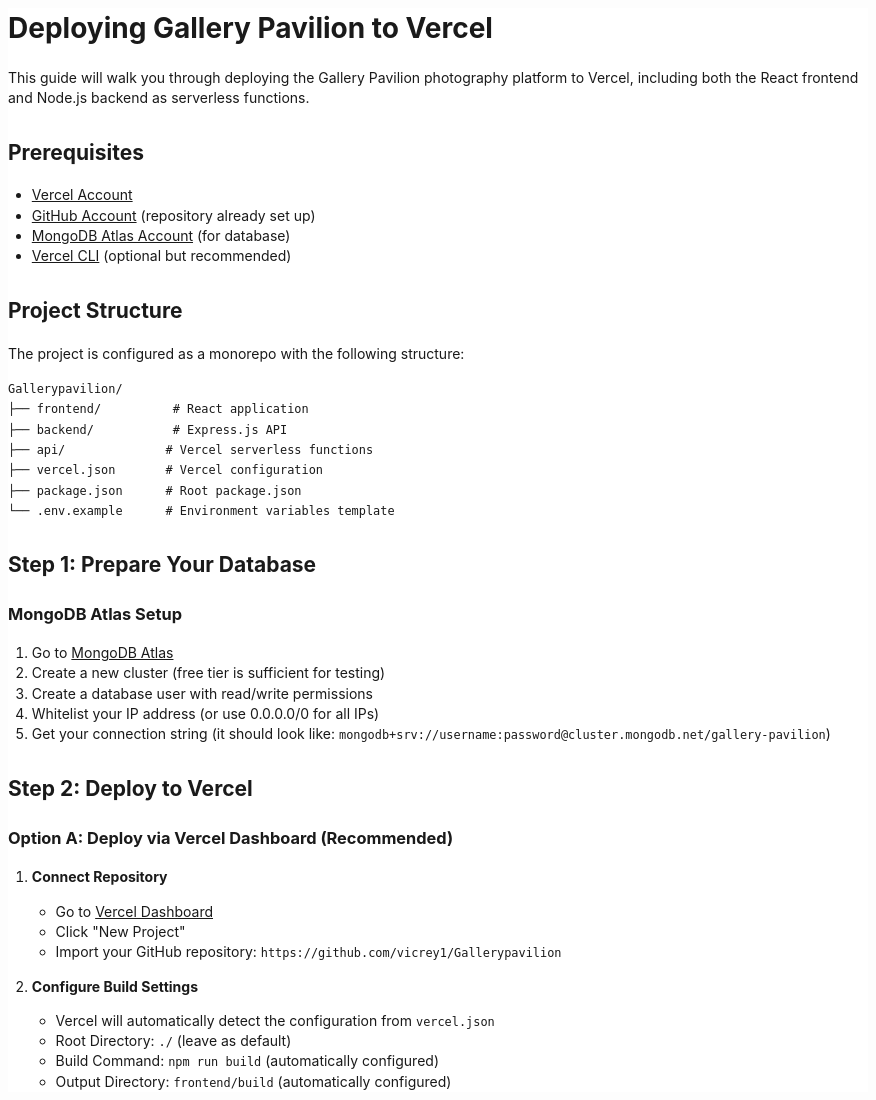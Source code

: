 # Deploying Gallery Pavilion to Vercel

This guide will walk you through deploying the Gallery Pavilion photography platform to Vercel, including both the React frontend and Node.js backend as serverless functions.

## Prerequisites

- [Vercel Account](https://vercel.com/signup)
- [GitHub Account](https://github.com) (repository already set up)
- [MongoDB Atlas Account](https://www.mongodb.com/cloud/atlas) (for database)
- [Vercel CLI](https://vercel.com/cli) (optional but recommended)

## Project Structure

The project is configured as a monorepo with the following structure:
```
Gallerypavilion/
├── frontend/          # React application
├── backend/           # Express.js API
├── api/              # Vercel serverless functions
├── vercel.json       # Vercel configuration
├── package.json      # Root package.json
└── .env.example      # Environment variables template
```

## Step 1: Prepare Your Database

### MongoDB Atlas Setup
1. Go to [MongoDB Atlas](https://www.mongodb.com/cloud/atlas)
2. Create a new cluster (free tier is sufficient for testing)
3. Create a database user with read/write permissions
4. Whitelist your IP address (or use 0.0.0.0/0 for all IPs)
5. Get your connection string (it should look like: `mongodb+srv://username:password@cluster.mongodb.net/gallery-pavilion`)

## Step 2: Deploy to Vercel

### Option A: Deploy via Vercel Dashboard (Recommended)

1. **Connect Repository**
   - Go to [Vercel Dashboard](https://vercel.com/dashboard)
   - Click "New Project"
   - Import your GitHub repository: `https://github.com/vicrey1/Gallerypavilion`

2. **Configure Build Settings**
   - Vercel will automatically detect the configuration from `vercel.json`
   - Root Directory: `./` (leave as default)
   - Build Command: `npm run build` (automatically configured)
   - Output Directory: `frontend/build` (automatically configured)
